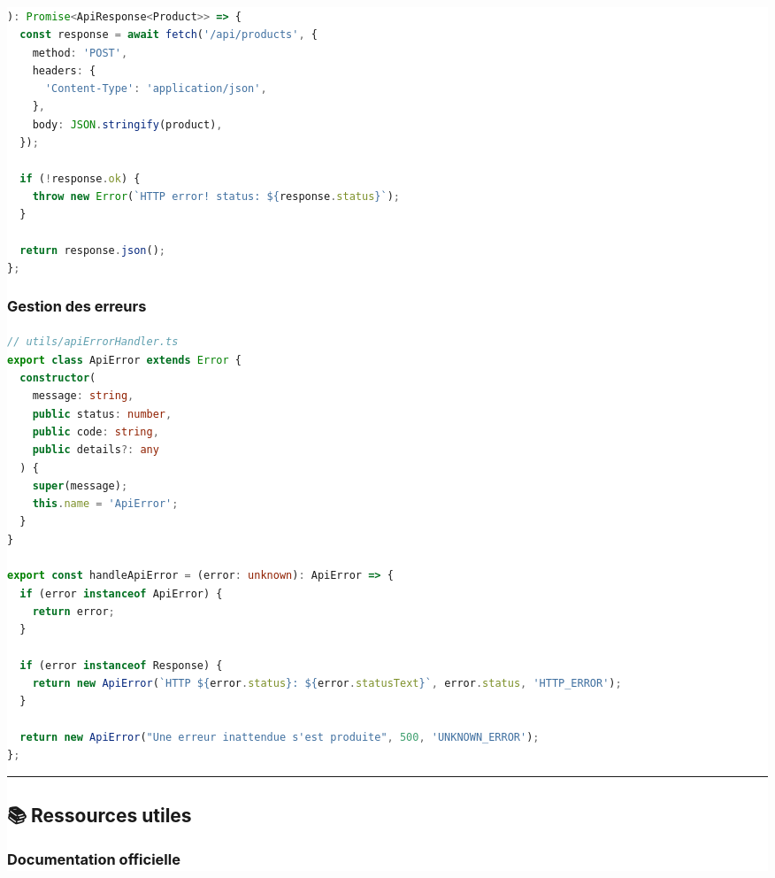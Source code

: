 ```typescript
): Promise<ApiResponse<Product>> => {
  const response = await fetch('/api/products', {
    method: 'POST',
    headers: {
      'Content-Type': 'application/json',
    },
    body: JSON.stringify(product),
  });

  if (!response.ok) {
    throw new Error(`HTTP error! status: ${response.status}`);
  }

  return response.json();
};
```

### Gestion des erreurs

```typescript
// utils/apiErrorHandler.ts
export class ApiError extends Error {
  constructor(
    message: string,
    public status: number,
    public code: string,
    public details?: any
  ) {
    super(message);
    this.name = 'ApiError';
  }
}

export const handleApiError = (error: unknown): ApiError => {
  if (error instanceof ApiError) {
    return error;
  }

  if (error instanceof Response) {
    return new ApiError(`HTTP ${error.status}: ${error.statusText}`, error.status, 'HTTP_ERROR');
  }

  return new ApiError("Une erreur inattendue s'est produite", 500, 'UNKNOWN_ERROR');
};
```

---

## 📚 Ressources utiles

### Documentation officielle
